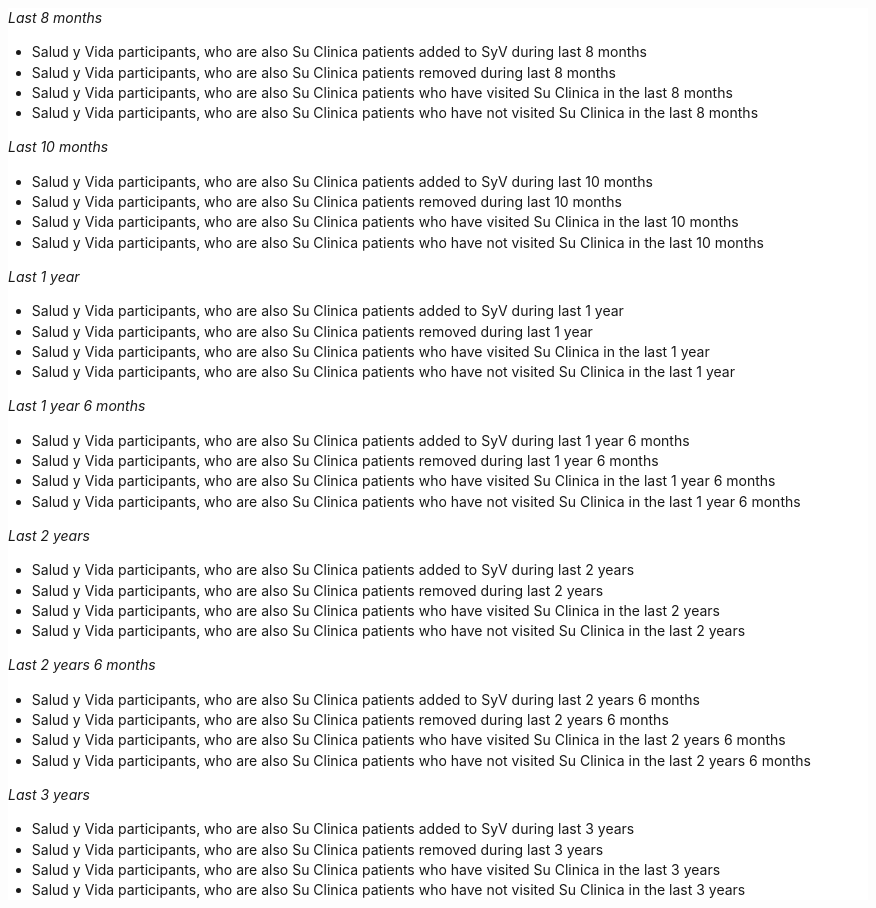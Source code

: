 *Last 8 months*
* Salud y Vida participants, who are also Su Clinica patients added to SyV during last 8 months
* Salud y Vida participants, who are also Su Clinica patients removed during last 8 months
* Salud y Vida participants, who are also Su Clinica patients who have visited Su Clinica in the last 8 months
* Salud y Vida participants, who are also Su Clinica patients who have not visited Su Clinica in the last 8 months

*Last 10 months*
* Salud y Vida participants, who are also Su Clinica patients added to SyV during last 10 months
* Salud y Vida participants, who are also Su Clinica patients removed during last 10 months
* Salud y Vida participants, who are also Su Clinica patients who have visited Su Clinica in the last 10 months
* Salud y Vida participants, who are also Su Clinica patients who have not visited Su Clinica in the last 10 months

*Last 1 year*
* Salud y Vida participants, who are also Su Clinica patients added to SyV during last 1 year
* Salud y Vida participants, who are also Su Clinica patients removed during last 1 year
* Salud y Vida participants, who are also Su Clinica patients who have visited Su Clinica in the last 1 year
* Salud y Vida participants, who are also Su Clinica patients who have not visited Su Clinica in the last 1 year

*Last 1 year 6 months*
* Salud y Vida participants, who are also Su Clinica patients added to SyV during last 1 year 6 months
* Salud y Vida participants, who are also Su Clinica patients removed during last 1 year 6 months
* Salud y Vida participants, who are also Su Clinica patients who have visited Su Clinica in the last 1 year 6 months
* Salud y Vida participants, who are also Su Clinica patients who have not visited Su Clinica in the last 1 year 6 months

*Last 2 years*
* Salud y Vida participants, who are also Su Clinica patients added to SyV during last 2 years
* Salud y Vida participants, who are also Su Clinica patients removed during last 2 years
* Salud y Vida participants, who are also Su Clinica patients who have visited Su Clinica in the last 2 years
* Salud y Vida participants, who are also Su Clinica patients who have not visited Su Clinica in the last 2 years

*Last 2 years 6 months*
* Salud y Vida participants, who are also Su Clinica patients added to SyV during last 2 years 6 months
* Salud y Vida participants, who are also Su Clinica patients removed during last 2 years 6 months
* Salud y Vida participants, who are also Su Clinica patients who have visited Su Clinica in the last 2 years 6 months
* Salud y Vida participants, who are also Su Clinica patients who have not visited Su Clinica in the last 2 years 6 months

*Last 3 years*
* Salud y Vida participants, who are also Su Clinica patients added to SyV during last 3 years
* Salud y Vida participants, who are also Su Clinica patients removed during last 3 years
* Salud y Vida participants, who are also Su Clinica patients who have visited Su Clinica in the last 3 years
* Salud y Vida participants, who are also Su Clinica patients who have not visited Su Clinica in the last 3 years
